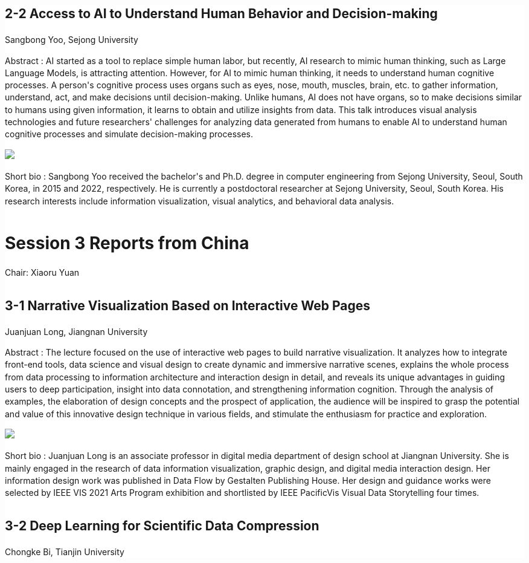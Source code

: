 ## 2-2 Access to AI to Understand Human Behavior and Decision-making
Sangbong Yoo, Sejong University

Abstract
: AI started as a tool to replace simple human labor, but recently, AI research to mimic human thinking, such as Large Language Models, is attracting attention. However, for AI to mimic human thinking, it needs to understand human cognitive processes. A person's cognitive process uses organs such as eyes, nose, mouth, muscles, brain, etc. to gather information, understand, act, and make decisions until decision-making. Unlike humans, AI does not have organs, so to make decisions similar to humans using given information, it learns to obtain and utilize insights from data. This talk introduces visual analysis technologies and future researchers' challenges for analyzing data generated from humans to enable AI to understand human cognitive processes and simulate decision-making processes.

<img src="/pvis2024/assets/images/jkc7/Sangbong_Yoo.jpg" width="30%" />

Short bio
: Sangbong Yoo received the bachelor's and Ph.D. degree in computer engineering from Sejong University, Seoul, South Korea, in 2015 and 2022, respectively. He is currently a postdoctoral researcher at Sejong University, Seoul, South Korea. His research interests include information visualization, visual analytics, and behavioral data analysis.

# Session 3 Reports from China
Chair: Xiaoru Yuan

## 3-1 Narrative Visualization Based on Interactive Web Pages
Juanjuan Long, Jiangnan University

Abstract
: The lecture focused on the use of interactive web pages to build narrative visualization. It analyzes how to integrate front-end tools, data science and visual design to create dynamic and immersive narrative scenes, explains the whole process from data processing to information architecture and interaction design in detail, and reveals its unique advantages in guiding users to deep participation, insight into data connotation, and strengthening information cognition. Through the analysis of examples, the elaboration of design concepts and the prospect of application, the audience will be inspired to grasp the potential and value of this innovative design technique in various fields, and stimulate the enthusiasm for practice and exploration.

<img src="/pvis2024/assets/images/jkc7/Juanjuan_Long.png" width="30%" />

Short bio
: Juanjuan Long is an associate professor in digital media department of design school at Jiangnan University. She is mainly engaged in the research of data information visualization, graphic design, and digital media interaction design. Her information design work was published in Data Flow by Gestalten Publishing House. Her design and guidance works were selected by IEEE VIS 2021 Arts Program exhibition and shortlisted by IEEE PacificVis Visual Data Storytelling four times.


## 3-2 Deep Learning for Scientific Data Compression
Chongke Bi, Tianjin University
